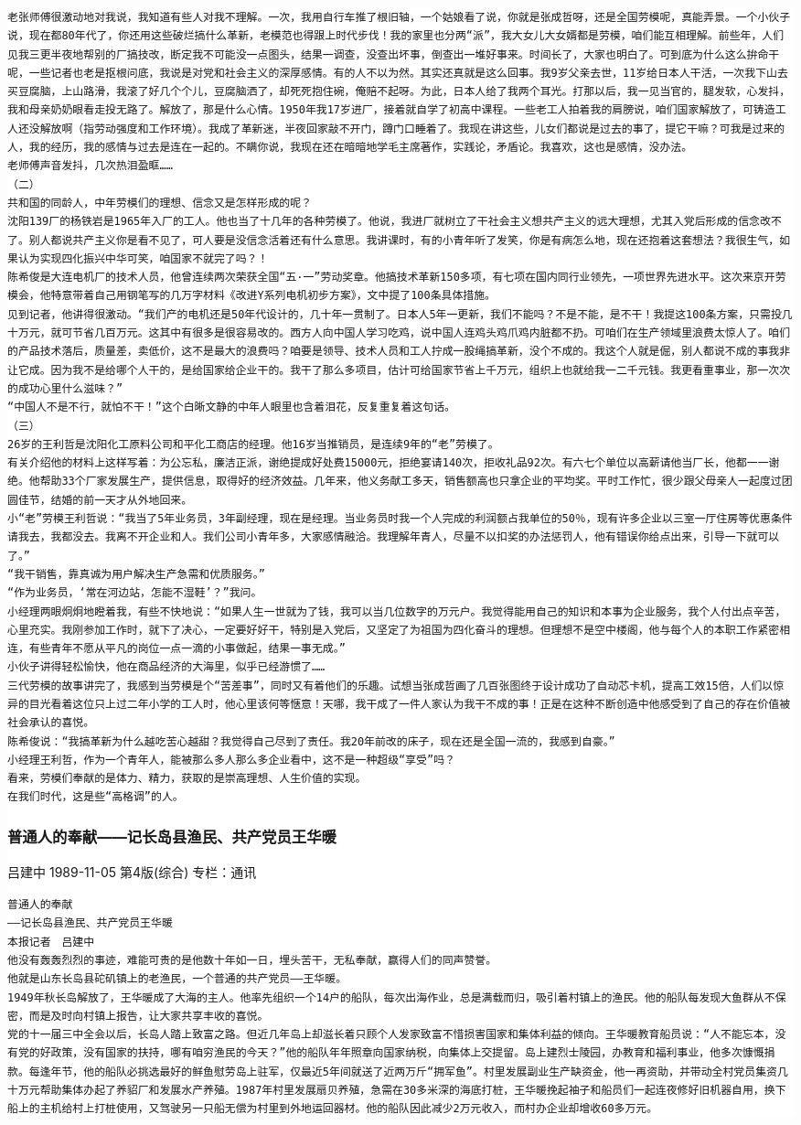     老张师傅很激动地对我说，我知道有些人对我不理解。一次，我用自行车推了根旧轴，一个姑娘看了说，你就是张成哲呀，还是全国劳模呢，真能弄景。一个小伙子说，现在都80年代了，你还用这些破烂搞什么革新，老模范也得跟上时代步伐！我的家里也分两“派”，我大女儿大女婿都是劳模，咱们能互相理解。前些年，人们见我三更半夜地帮别的厂搞技改，断定我不可能没一点图头，结果一调查，没查出坏事，倒查出一堆好事来。时间长了，大家也明白了。可到底为什么这么拚命干呢，一些记者也老是抠根问底，我说是对党和社会主义的深厚感情。有的人不以为然。其实还真就是这么回事。我9岁父亲去世，11岁给日本人干活，一次我下山去买豆腐脑，上山路滑，我滚了好几个个儿，豆腐脑洒了，却死死抱住碗，俺赔不起呀。为此，日本人给了我两个耳光。打那以后，我一见当官的，腿发软，心发抖，我和母亲奶奶眼看走投无路了。解放了，那是什么心情。1950年我17岁进厂，接着就自学了初高中课程。一些老工人拍着我的肩膀说，咱们国家解放了，可铸造工人还没解放啊（指劳动强度和工作环境）。我成了革新迷，半夜回家敲不开门，蹲门口睡着了。我现在讲这些，儿女们都说是过去的事了，提它干嘛？可我是过来的人，我的经历，我的感情与过去是连在一起的。不瞒你说，我现在还在暗暗地学毛主席著作，实践论，矛盾论。我喜欢，这也是感情，没办法。
    老师傅声音发抖，几次热泪盈眶……
    （二）
    共和国的同龄人，中年劳模们的理想、信念又是怎样形成的呢？
    沈阳139厂的杨铁岩是1965年入厂的工人。他也当了十几年的各种劳模了。他说，我进厂就树立了干社会主义想共产主义的远大理想，尤其入党后形成的信念改不了。别人都说共产主义你是看不见了，可人要是没信念活着还有什么意思。我讲课时，有的小青年听了发笑，你是有病怎么地，现在还抱着这套想法？我很生气，如果认为实现四化振兴中华可笑，咱国家不就完了吗？！
    陈希俊是大连电机厂的技术人员，他曾连续两次荣获全国“五·一”劳动奖章。他搞技术革新150多项，有七项在国内同行业领先，一项世界先进水平。这次来京开劳模会，他特意带着自己用钢笔写的几万字材料《改进Y系列电机初步方案》，文中提了100条具体措施。
    见到记者，他讲得很激动。“我们产的电机还是50年代设计的，几十年一贯制了。日本人5年一更新，我们不能吗？不是不能，是不干！我提这100条方案，只需投几十万元，就可节省几百万元。这其中有很多是很容易改的。西方人向中国人学习吃鸡，说中国人连鸡头鸡爪鸡内脏都不扔。可咱们在生产领域里浪费太惊人了。咱们的产品技术落后，质量差，卖低价，这不是最大的浪费吗？咱要是领导、技术人员和工人拧成一股绳搞革新，没个不成的。我这个人就是倔，别人都说不成的事我非让它成。因为我不是给哪个人干的，是给国家给企业干的。我干了那么多项目，估计可给国家节省上千万元，组织上也就给我一二千元钱。我更看重事业，那一次次的成功心里什么滋味？”
    “中国人不是不行，就怕不干！”这个白晰文静的中年人眼里也含着泪花，反复重复着这句话。
    （三）
    26岁的王利哲是沈阳化工原料公司和平化工商店的经理。他16岁当推销员，是连续9年的“老”劳模了。
    有关介绍他的材料上这样写着：为公忘私，廉洁正派，谢绝提成好处费15000元，拒绝宴请140次，拒收礼品92次。有六七个单位以高薪请他当厂长，他都一一谢绝。他帮助33个厂家发展生产，提供信息，取得好的经济效益。几年来，他义务献工多天，销售额高也只拿企业的平均奖。平时工作忙，很少跟父母亲人一起度过团圆佳节，结婚的前一天才从外地回来。
    小“老”劳模王利哲说：“我当了5年业务员，3年副经理，现在是经理。当业务员时我一个人完成的利润额占我单位的50％，现有许多企业以三室一厅住房等优惠条件请我去，我都没去。我离不开企业和人。我们公司小青年多，大家感情融洽。我理解年青人，尽量不以扣奖的办法惩罚人，他有错误你给点出来，引导一下就可以了。”
    “我干销售，靠真诚为用户解决生产急需和优质服务。”
    “作为业务员，‘常在河边站，怎能不湿鞋’？”我问。
    小经理两眼炯炯地瞪着我，有些不快地说：“如果人生一世就为了钱，我可以当几位数字的万元户。我觉得能用自己的知识和本事为企业服务，我个人付出点辛苦，心里充实。我刚参加工作时，就下了决心，一定要好好干，特别是入党后，又坚定了为祖国为四化奋斗的理想。但理想不是空中楼阁，他与每个人的本职工作紧密相连，有些青年不愿从平凡的岗位一点一滴的小事做起，结果一事无成。”
    小伙子讲得轻松愉快，他在商品经济的大海里，似乎已经游惯了……
    三代劳模的故事讲完了，我感到当劳模是个“苦差事”，同时又有着他们的乐趣。试想当张成哲画了几百张图终于设计成功了自动芯卡机，提高工效15倍，人们以惊异的目光看着这位只上过二年小学的工人时，他心里该何等惬意！天哪，我干成了一件人家认为我干不成的事！正是在这种不断创造中他感受到了自己的存在价值被社会承认的喜悦。
    陈希俊说：“我搞革新为什么越吃苦心越甜？我觉得自己尽到了责任。我20年前改的床子，现在还是全国一流的，我感到自豪。”
    小经理王利哲，作为一个青年人，能被那么多人那么多企业看中，这不是一种超级“享受”吗？
    看来，劳模们奉献的是体力、精力，获取的是崇高理想、人生价值的实现。
    在我们时代，这是些“高格调”的人。


### 普通人的奉献——记长岛县渔民、共产党员王华暖
吕建中
1989-11-05
第4版(综合)
专栏：通讯

    普通人的奉献
    ——记长岛县渔民、共产党员王华暖
    本报记者　吕建中
    他没有轰轰烈烈的事迹，难能可贵的是他数十年如一日，埋头苦干，无私奉献，赢得人们的同声赞誉。
    他就是山东长岛县砣矶镇上的老渔民，一个普通的共产党员——王华暖。
    1949年秋长岛解放了，王华暖成了大海的主人。他率先组织一个14户的船队，每次出海作业，总是满载而归，吸引着村镇上的渔民。他的船队每发现大鱼群从不保密，而是及时向村镇上报告，让大家共享丰收的喜悦。
    党的十一届三中全会以后，长岛人踏上致富之路。但近几年岛上却滋长着只顾个人发家致富不惜损害国家和集体利益的倾向。王华暖教育船员说：“人不能忘本，没有党的好政策，没有国家的扶持，哪有咱穷渔民的今天？”他的船队年年照章向国家纳税，向集体上交提留。岛上建烈士陵园，办教育和福利事业，他多次慷慨捐款。每逢年节，他的船队必挑选最好的鲜鱼慰劳岛上驻军，仅最近5年间就送了近两万斤“拥军鱼”。村里发展副业生产缺资金，他一再资助，并带动全村党员集资几十万元帮助集体办起了养貂厂和发展水产养殖。1987年村里发展扇贝养殖，急需在30多米深的海底打桩，王华暖挽起袖子和船员们一起连夜修好旧机器自用，换下船上的主机给村上打桩使用，又驾驶另一只船无偿为村里到外地运回器材。他的船队因此减少2万元收入，而村办企业却增收60多万元。
